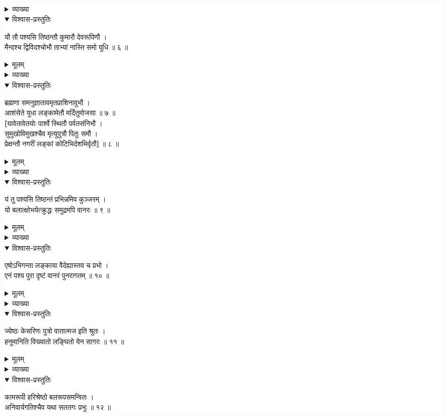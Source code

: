 <details><summary>व्याख्या</summary></details>

<details open><summary>विश्वास-प्रस्तुतिः</summary>

यौ तौ पश्यसि तिष्ठन्तौ कुमारौ देवरूपिणौ ।  
मैन्दश्च द्विविदश्चोभौ ताभ्यां नास्ति समो युधि ॥ ६ ॥
</details>

<details><summary>मूलम्</summary></details>

<details><summary>व्याख्या</summary></details>

<details open><summary>विश्वास-प्रस्तुतिः</summary>

ब्रह्मणा समनुज्ञातावमृतप्राशिनावुभौ ।  
आशंसेते युधा लङ्कामेतौ मर्दितुमोजसा ॥ ७ ॥  
\[यावेतावेतयोः पार्श्वे स्थितौ पर्वतसंनिभौ ।  
सुमुखोविमुखश्चैव मृत्युपुत्रौ पितुः समौ ।  
प्रेक्षन्तौ नगरीं लङ्कां कोटिभिर्दशभिर्वृतौ\] ॥ ८ ॥
</details>

<details><summary>मूलम्</summary></details>

<details><summary>व्याख्या</summary></details>

<details open><summary>विश्वास-प्रस्तुतिः</summary>

यं तु पश्यसि तिष्ठन्तं प्रभिन्नमिव कुञ्जरम् ।  
यो बलात्क्षोभयेत्क्रुद्धः समुद्रमपि वानरः ॥ ९ ॥
</details>

<details><summary>मूलम्</summary></details>

<details><summary>व्याख्या</summary></details>

<details open><summary>विश्वास-प्रस्तुतिः</summary>

एषोऽभिगन्ता लङ्काया वैदेह्यास्तव च प्रभो ।  
एनं पश्य पुरा दृष्टं वानरं पुनरागतम् ॥ १० ॥
</details>

<details><summary>मूलम्</summary></details>

<details><summary>व्याख्या</summary></details>

<details open><summary>विश्वास-प्रस्तुतिः</summary>

ज्येष्ठः केसरिणः पुत्रो वातात्मज इति श्रुतः ।  
हनूमानिति विख्यातो लङ्घितो येन सागरः ॥ ११ ॥
</details>

<details><summary>मूलम्</summary></details>

<details><summary>व्याख्या</summary></details>

<details open><summary>विश्वास-प्रस्तुतिः</summary>

कामरूपी हरिश्रेष्ठो बलरूपसमन्वितः ।  
अनिवार्यगतिश्चैव यथा सततगः प्रभुः ॥ १२ ॥
</details>
